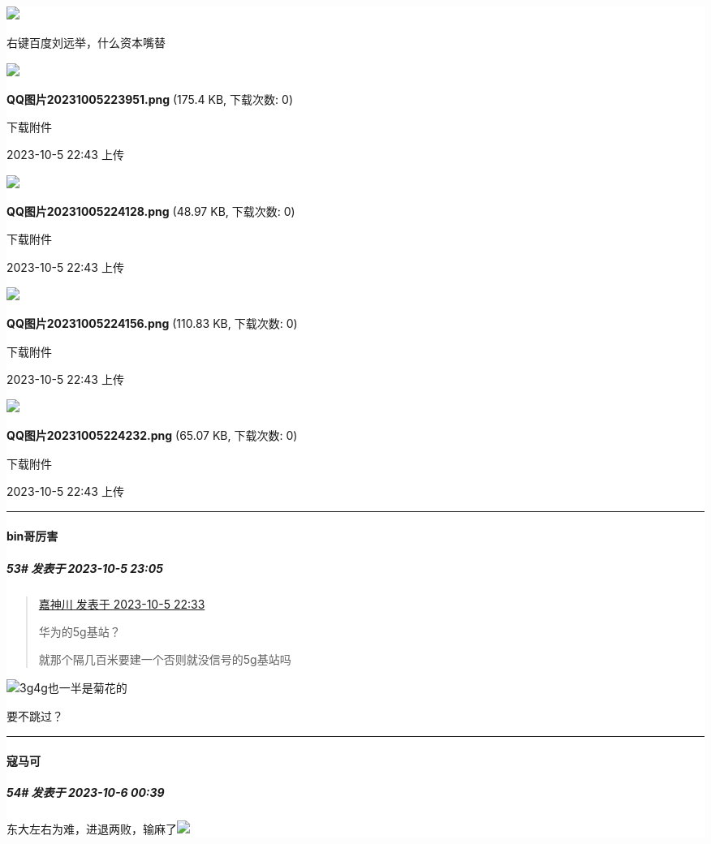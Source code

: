 <img src="https://static.saraba1st.com/image/smiley/face2017/245.png" referrerpolicy="no-referrer">

右键百度刘远举，什么资本嘴替

<img src="https://img.saraba1st.com/forum/202310/05/224303fz1yg7g11iyhr211.png" referrerpolicy="no-referrer">

<strong>QQ图片20231005223951.png</strong> (175.4 KB, 下载次数: 0)

下载附件

2023-10-5 22:43 上传

<img src="https://img.saraba1st.com/forum/202310/05/224303wn1ebbgn1q1qq8gg.png" referrerpolicy="no-referrer">

<strong>QQ图片20231005224128.png</strong> (48.97 KB, 下载次数: 0)

下载附件

2023-10-5 22:43 上传

<img src="https://img.saraba1st.com/forum/202310/05/224303e2xzagr5k8azcxgk.png" referrerpolicy="no-referrer">

<strong>QQ图片20231005224156.png</strong> (110.83 KB, 下载次数: 0)

下载附件

2023-10-5 22:43 上传

<img src="https://img.saraba1st.com/forum/202310/05/224303rgkqehr31xebgyrx.png" referrerpolicy="no-referrer">

<strong>QQ图片20231005224232.png</strong> (65.07 KB, 下载次数: 0)

下载附件

2023-10-5 22:43 上传

*****

####  bin哥厉害  
##### 53#       发表于 2023-10-5 23:05

<blockquote><a href="httphttps://bbs.saraba1st.com/2b/forum.php?mod=redirect&amp;goto=findpost&amp;pid=62625922&amp;ptid=2155598" target="_blank">嘉神川 发表于 2023-10-5 22:33</a>

华为的5g基站？

就那个隔几百米要建一个否则就没信号的5g基站吗</blockquote>
<img src="https://static.saraba1st.com/image/smiley/face2017/067.png" referrerpolicy="no-referrer">3g4g也一半是菊花的

要不跳过？

*****

####  寇马可  
##### 54#       发表于 2023-10-6 00:39

东大左右为难，进退两败，输麻了<img src="https://static.saraba1st.com/image/smiley/face2017/067.png" referrerpolicy="no-referrer">
